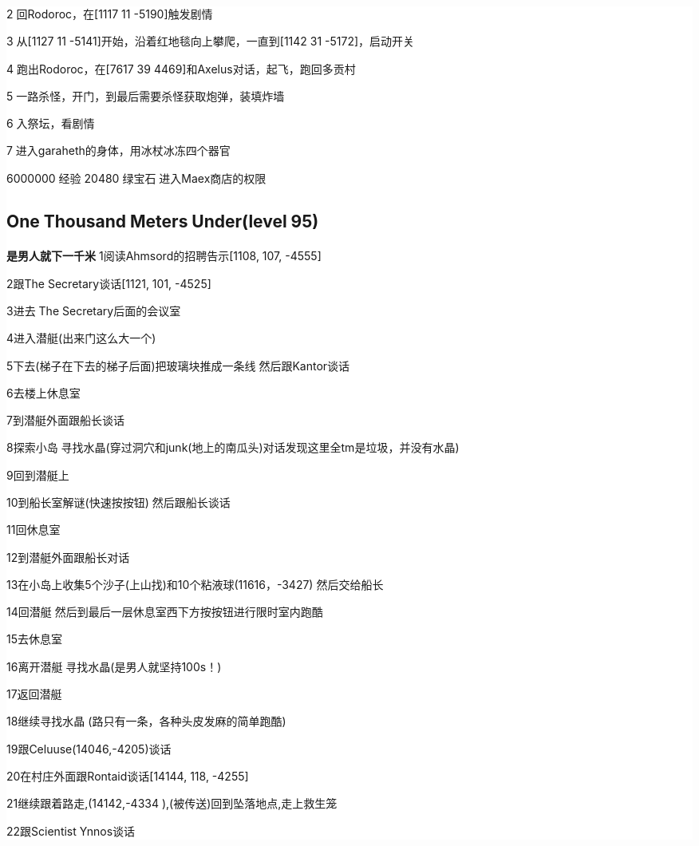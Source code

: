 2 回Rodoroc，在[1117 11 -5190]触发剧情

3 从[1127 11 -5141]开始，沿着红地毯向上攀爬，一直到[1142 31 -5172]，启动开关

4 跑出Rodoroc，在[7617 39 4469]和Axelus对话，起飞，跑回多贡村

5 一路杀怪，开门，到最后需要杀怪获取炮弹，装填炸墙

6 入祭坛，看剧情

7 进入garaheth的身体，用冰杖冰冻四个器官

6000000 经验
20480 绿宝石
进入Maex商店的权限



## One Thousand Meters Under(level 95)
**是男人就下一千米**
1阅读Ahmsord的招聘告示[1108, 107, -4555]

2跟The Secretary谈话[1121, 101, -4525]

3进去	The Secretary后面的会议室

4进入潜艇(出来门这么大一个)

5下去(梯子在下去的梯子后面)把玻璃块推成一条线 然后跟Kantor谈话

6去楼上休息室

7到潜艇外面跟船长谈话

8探索小岛 寻找水晶(穿过洞穴和junk(地上的南瓜头)对话发现这里全tm是垃圾，并没有水晶)

9回到潜艇上

10到船长室解谜(快速按按钮) 然后跟船长谈话

11回休息室

12到潜艇外面跟船长对话

13在小岛上收集5个沙子(上山找)和10个粘液球(11616，-3427) 然后交给船长

14回潜艇 然后到最后一层休息室西下方按按钮进行限时室内跑酷

15去休息室

16离开潜艇 寻找水晶(是男人就坚持100s！)

17返回潜艇

18继续寻找水晶 (路只有一条，各种头皮发麻的简单跑酷)

19跟Celuuse(14046,-4205)谈话

20在村庄外面跟Rontaid谈话[14144, 118, -4255]

21继续跟着路走,(14142,-4334 ),(被传送)回到坠落地点,走上救生笼

22跟Scientist Ynnos谈话
